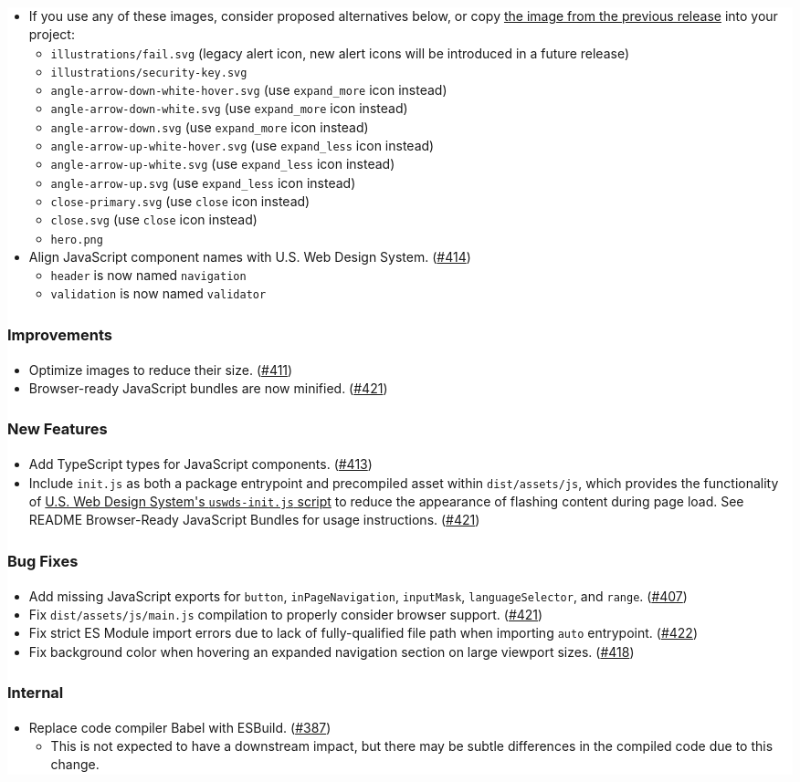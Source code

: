   - If you use any of these images, consider proposed alternatives below, or copy [the image from the previous release](https://github.com/18F/identity-design-system/tree/v8.1.2/src/img) into your project:
    - `illustrations/fail.svg` (legacy alert icon, new alert icons will be introduced in a future release)
    - `illustrations/security-key.svg`
    - `angle-arrow-down-white-hover.svg` (use `expand_more` icon instead)
    - `angle-arrow-down-white.svg` (use `expand_more` icon instead)
    - `angle-arrow-down.svg` (use `expand_more` icon instead)
    - `angle-arrow-up-white-hover.svg` (use `expand_less` icon instead)
    - `angle-arrow-up-white.svg` (use `expand_less` icon instead)
    - `angle-arrow-up.svg` (use `expand_less` icon instead)
    - `close-primary.svg` (use `close` icon instead)
    - `close.svg` (use `close` icon instead)
    - `hero.png`
- Align JavaScript component names with U.S. Web Design System. ([#414](https://github.com/18F/identity-design-system/pull/414))
  - `header` is now named `navigation`
  - `validation` is now named `validator`

### Improvements

- Optimize images to reduce their size. ([#411](https://github.com/18F/identity-design-system/pull/411))
- Browser-ready JavaScript bundles are now minified. ([#421](https://github.com/18F/identity-design-system/pull/421))

### New Features

- Add TypeScript types for JavaScript components. ([#413](https://github.com/18F/identity-design-system/pull/413))
- Include `init.js` as both a package entrypoint and precompiled asset within `dist/assets/js`, which provides the functionality of [U.S. Web Design System's `uswds-init.js` script](https://designsystem.digital.gov/components/banner/#using-the-banner-component-2) to reduce the appearance of flashing content during page load. See README Browser-Ready JavaScript Bundles for usage instructions. ([#421](https://github.com/18F/identity-design-system/pull/421))

### Bug Fixes

- Add missing JavaScript exports for `button`, `inPageNavigation`, `inputMask`, `languageSelector`, and `range`. ([#407](https://github.com/18F/identity-design-system/pull/407))
- Fix `dist/assets/js/main.js` compilation to properly consider browser support. ([#421](https://github.com/18F/identity-design-system/pull/421))
- Fix strict ES Module import errors due to lack of fully-qualified file path when importing `auto` entrypoint. ([#422](https://github.com/18F/identity-design-system/pull/422))
- Fix background color when hovering an expanded navigation section on large viewport sizes. ([#418](https://github.com/18F/identity-design-system/pull/418))

### Internal

- Replace code compiler Babel with ESBuild. ([#387](https://github.com/18F/identity-style-guide/pull/381))
  - This is not expected to have a downstream impact, but there may be subtle differences in the compiled code due to this change.
